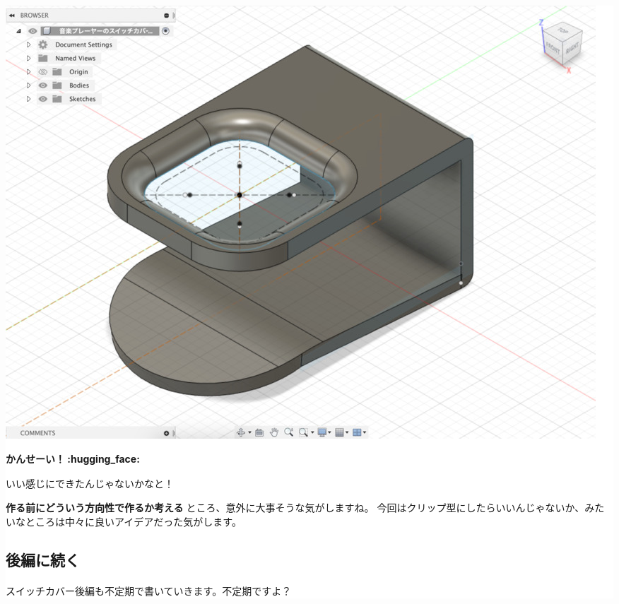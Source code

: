 ![スイッチカバーのモデリング](resource26.jpg)

**かんせーい！ :hugging_face:**

いい感じにできたんじゃないかなと！

**作る前にどういう方向性で作るか考える** ところ、意外に大事そうな気がしますね。
今回はクリップ型にしたらいいんじゃないか、みたいなところは中々に良いアイデアだった気がします。



## 後編に続く

スイッチカバー後編も不定期で書いていきます。不定期ですよ？
